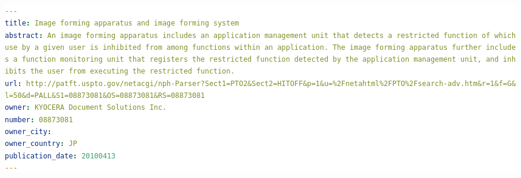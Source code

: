 ```yaml
---
title: Image forming apparatus and image forming system
abstract: An image forming apparatus includes an application management unit that detects a restricted function of which use by a given user is inhibited from among functions within an application. The image forming apparatus further includes a function monitoring unit that registers the restricted function detected by the application management unit, and inhibits the user from executing the restricted function.
url: http://patft.uspto.gov/netacgi/nph-Parser?Sect1=PTO2&Sect2=HITOFF&p=1&u=%2Fnetahtml%2FPTO%2Fsearch-adv.htm&r=1&f=G&l=50&d=PALL&S1=08873081&OS=08873081&RS=08873081
owner: KYOCERA Document Solutions Inc.
number: 08873081
owner_city: 
owner_country: JP
publication_date: 20100413
---
```

